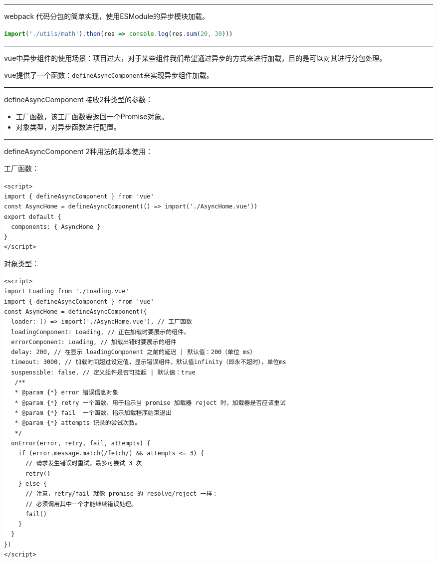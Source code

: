 ------

webpack 代码分包的简单实现，使用ESModule的异步模块加载。

```javascript
import('./utils/math').then(res => console.log(res.sum(20, 30)))
```

------

vue中异步组件的使用场景：项目过大，对于某些组件我们希望通过异步的方式来进行加载，目的是可以对其进行分包处理。

vue提供了一个函数：`defineAsyncComponent`来实现异步组件加载。

------

defineAsyncComponent 接收2种类型的参数：

- 工厂函数，该工厂函数要返回一个Promise对象。
- 对象类型，对异步函数进行配置。

------

defineAsyncComponent 2种用法的基本使用：

工厂函数：

```vue
<script>
import { defineAsyncComponent } from 'vue'
const AsyncHome = defineAsyncComponent(() => import('./AsyncHome.vue'))
export default {
  components: { AsyncHome }
}
</script>
```

对象类型：

```vue
<script>
import Loading from './Loading.vue'
import { defineAsyncComponent } from 'vue'
const AsyncHome = defineAsyncComponent({
  loader: () => import('./AsyncHome.vue'), // 工厂函数
  loadingComponent: Loading, // 正在加载时要展示的组件。
  errorComponent: Loading, // 加载出错时要展示的组件
  delay: 200, // 在显示 loadingComponent 之前的延迟 | 默认值：200（单位 ms）
  timeout: 3000, // 加载时间超过设定值，显示错误组件，默认值infinity（即永不超时），单位ms
  suspensible: false, // 定义组件是否可挂起 | 默认值：true
   /**
   * @param {*} error 错误信息对象
   * @param {*} retry 一个函数，用于指示当 promise 加载器 reject 时，加载器是否应该重试
   * @param {*} fail  一个函数，指示加载程序结束退出
   * @param {*} attempts 记录的尝试次数。
   */
  onError(error, retry, fail, attempts) {
    if (error.message.match(/fetch/) && attempts <= 3) {
      // 请求发生错误时重试，最多可尝试 3 次
      retry()
    } else {
      // 注意，retry/fail 就像 promise 的 resolve/reject 一样：
      // 必须调用其中一个才能继续错误处理。
      fail()
    }
  }
})
</script>
```
